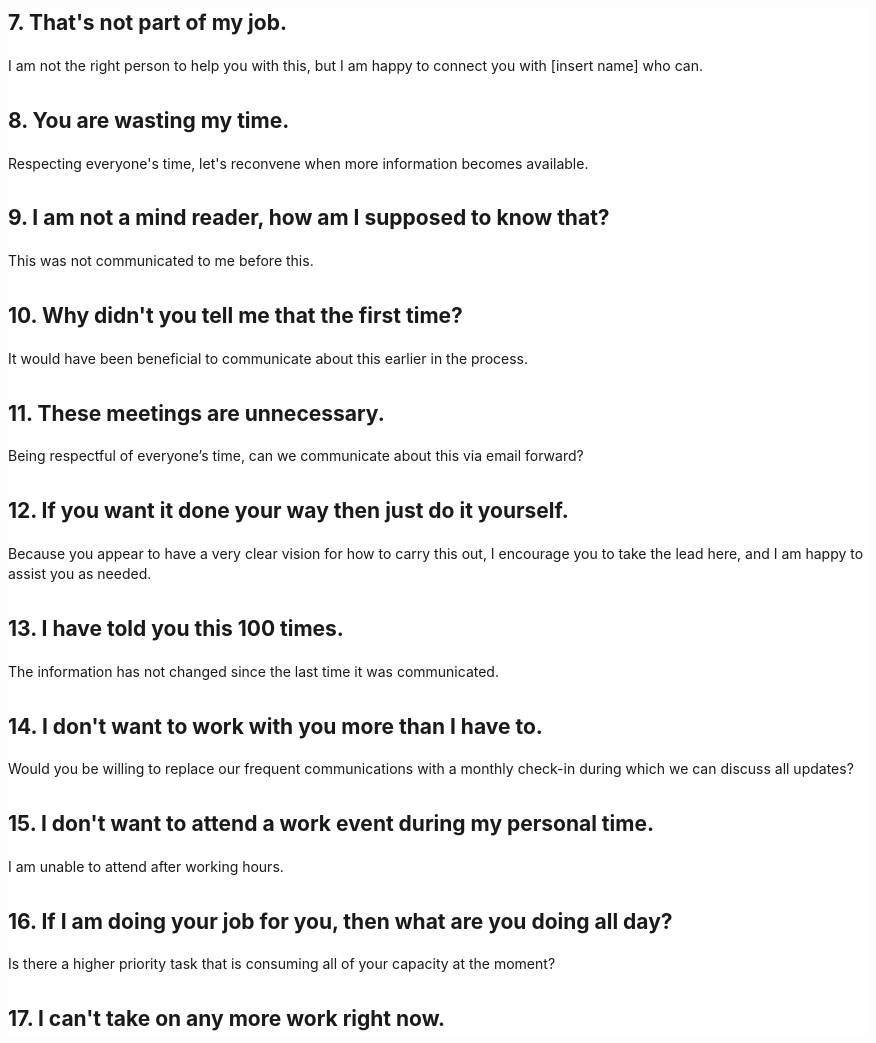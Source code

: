 ## 7. That's not part of my job.

I am not the right person to help you with this, but I am happy to connect you with [insert name] who can.

## 8. You are wasting my time.

Respecting everyone's time, let's reconvene when more information becomes available.

## 9. I am not a mind reader, how am I supposed to know that?

This was not communicated to me before this.

## 10. Why didn't you tell me that the first time?

It would have been beneficial to communicate about this earlier in the process.

## 11. These meetings are unnecessary.

Being respectful of everyone’s time, can we communicate about this via email forward?

## 12. If you want it done your way then just do it yourself.

Because you appear to have a very clear vision for how to carry this out, I encourage you to take the lead here, and I am happy to assist you as needed.

## 13. I have told you this 100 times.

The information has not changed since the last time it was communicated.

## 14. I don't want to work with you more than I have to.

Would you be willing to replace our frequent communications with a monthly check-in during which we can discuss all updates?

## 15. I don't want to attend a work event during my personal time.

I am unable to attend after working hours.

## 16. If I am doing your job for you, then what are you doing all day?

Is there a higher priority task that is consuming all of your capacity at the moment?

## 17. I can't take on any more work right now.
